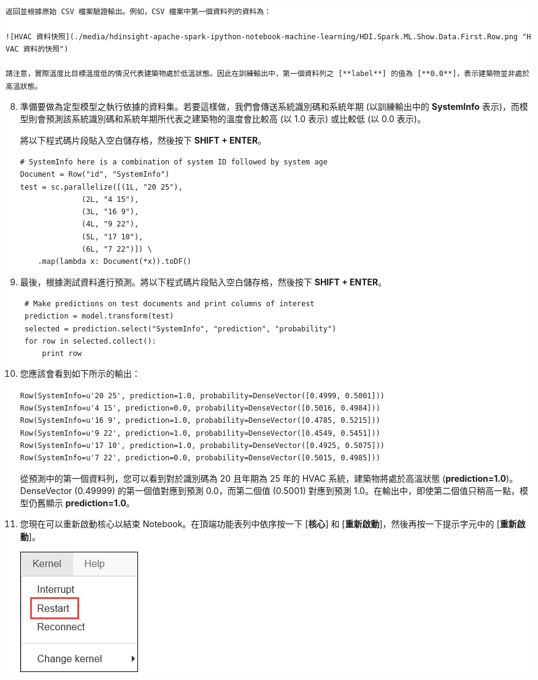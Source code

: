 	返回並根據原始 CSV 檔案驗證輸出。例如，CSV 檔案中第一個資料列的資料為：

	![HVAC 資料快照](./media/hdinsight-apache-spark-ipython-notebook-machine-learning/HDI.Spark.ML.Show.Data.First.Row.png "HVAC 資料的快照")

	請注意，實際溫度比目標溫度低的情況代表建築物處於低溫狀態。因此在訓練輸出中，第一個資料列之 [**label**] 的值為 [**0.0**]，表示建築物並非處於高溫狀態。

8.  準備要做為定型模型之執行依據的資料集。若要這樣做，我們會傳送系統識別碼和系統年期 (以訓練輸出中的 **SystemInfo** 表示)，而模型則會預測該系統識別碼和系統年期所代表之建築物的溫度會比較高 (以 1.0 表示) 或比較低 (以 0.0 表示)。

	將以下程式碼片段貼入空白儲存格，然後按下 **SHIFT + ENTER**。
		
		# SystemInfo here is a combination of system ID followed by system age
		Document = Row("id", "SystemInfo")
		test = sc.parallelize([(1L, "20 25"),
                      (2L, "4 15"),
                      (3L, "16 9"),
                      (4L, "9 22"),
                      (5L, "17 10"),
                      (6L, "7 22")]) \
    		.map(lambda x: Document(*x)).toDF() 

9. 最後，根據測試資料進行預測。將以下程式碼片段貼入空白儲存格，然後按下 **SHIFT + ENTER**。

		# Make predictions on test documents and print columns of interest
		prediction = model.transform(test)
		selected = prediction.select("SystemInfo", "prediction", "probability")
		for row in selected.collect():
		    print row

10. 您應該會看到如下所示的輸出：

		Row(SystemInfo=u'20 25', prediction=1.0, probability=DenseVector([0.4999, 0.5001]))
		Row(SystemInfo=u'4 15', prediction=0.0, probability=DenseVector([0.5016, 0.4984]))
		Row(SystemInfo=u'16 9', prediction=1.0, probability=DenseVector([0.4785, 0.5215]))
		Row(SystemInfo=u'9 22', prediction=1.0, probability=DenseVector([0.4549, 0.5451]))
		Row(SystemInfo=u'17 10', prediction=1.0, probability=DenseVector([0.4925, 0.5075]))
		Row(SystemInfo=u'7 22', prediction=0.0, probability=DenseVector([0.5015, 0.4985]))

	從預測中的第一個資料列，您可以看到對於識別碼為 20 且年期為 25 年的 HVAC 系統，建築物將處於高溫狀態 (**prediction=1.0**)。DenseVector (0.49999) 的第一個值對應到預測 0.0，而第二個值 (0.5001) 對應到預測 1.0。在輸出中，即使第二個值只稍高一點，模型仍舊顯示 **prediction=1.0**。

11. 您現在可以重新啟動核心以結束 Notebook。在頂端功能表列中依序按一下 [**核心**] 和 [**重新啟動**]，然後再按一下提示字元中的 [**重新啟動**]。

	![重新啟動 Jupyter 核心](./media/hdinsight-apache-spark-ipython-notebook-machine-learning/HDI.Spark.Jupyter.Restart.Kernel.png "重新啟動 Jupyter 核心")
	  	   

[hdinsight-versions]: ../hdinsight-component-versioning/
[hdinsight-upload-data]: ../hdinsight-upload-data/
[hdinsight-storage]: ../hdinsight-use-blob-storage/
[hdinsight-weblogs-sample]: ../hdinsight-hive-analyze-website-log/
[hdinsight-sensor-data-sample]: ../hdinsight-hive-analyze-sensor-data/
[azure-purchase-options]: http://azure.microsoft.com/pricing/purchase-options/
[azure-member-offers]: http://azure.microsoft.com/pricing/member-offers/
[azure-free-trial]: http://azure.microsoft.com/pricing/free-trial/
[azure-management-portal]: https://manage.windowsazure.com/
[azure-create-storageaccount]: ../storage-create-storage-account/